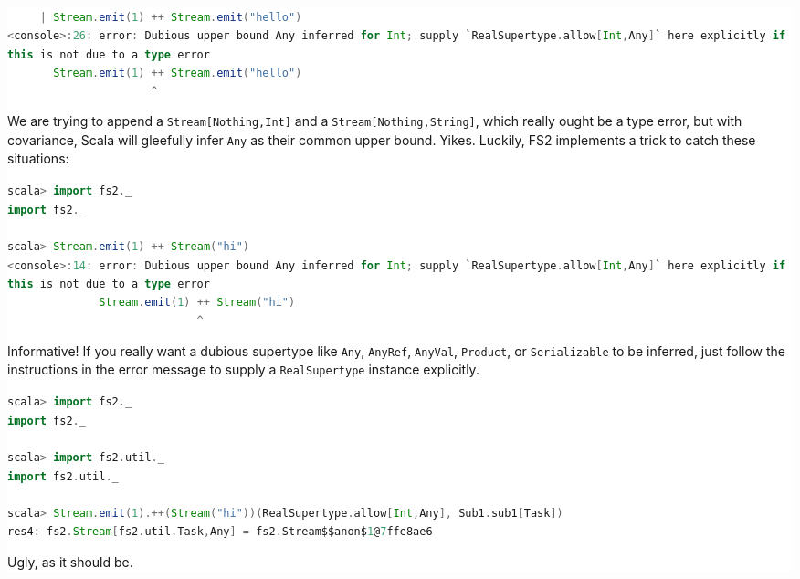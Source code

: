 ```scala
     | Stream.emit(1) ++ Stream.emit("hello")
<console>:26: error: Dubious upper bound Any inferred for Int; supply `RealSupertype.allow[Int,Any]` here explicitly if this is not due to a type error
       Stream.emit(1) ++ Stream.emit("hello")
                      ^
```

We are trying to append a `Stream[Nothing,Int]` and a `Stream[Nothing,String]`, which really ought be a type error, but with covariance, Scala will gleefully infer `Any` as their common upper bound. Yikes. Luckily, FS2 implements a trick to catch these situations:

``` Scala
scala> import fs2._
import fs2._

scala> Stream.emit(1) ++ Stream("hi")
<console>:14: error: Dubious upper bound Any inferred for Int; supply `RealSupertype.allow[Int,Any]` here explicitly if this is not due to a type error
              Stream.emit(1) ++ Stream("hi")
                             ^
```

Informative! If you really want a dubious supertype like `Any`, `AnyRef`, `AnyVal`, `Product`, or `Serializable` to be inferred, just follow the instructions in the error message to supply a `RealSupertype` instance explicitly.

```scala
scala> import fs2._
import fs2._

scala> import fs2.util._
import fs2.util._

scala> Stream.emit(1).++(Stream("hi"))(RealSupertype.allow[Int,Any], Sub1.sub1[Task])
res4: fs2.Stream[fs2.util.Task,Any] = fs2.Stream$$anon$1@7ffe8ae6
```

Ugly, as it should be.
